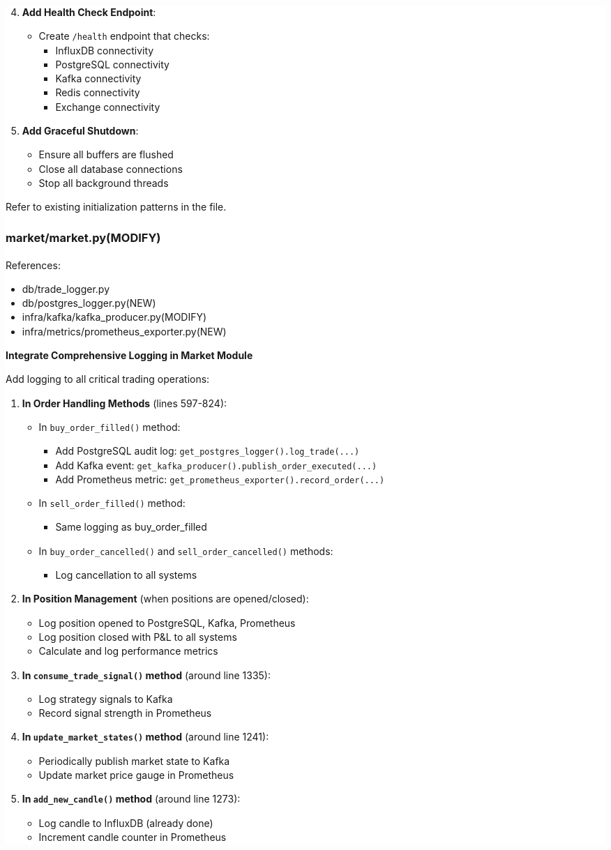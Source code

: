 4. **Add Health Check Endpoint**:
   - Create `/health` endpoint that checks:
     - InfluxDB connectivity
     - PostgreSQL connectivity
     - Kafka connectivity
     - Redis connectivity
     - Exchange connectivity

5. **Add Graceful Shutdown**:
   - Ensure all buffers are flushed
   - Close all database connections
   - Stop all background threads

Refer to existing initialization patterns in the file.

### market/market.py(MODIFY)

References: 

- db/trade_logger.py
- db/postgres_logger.py(NEW)
- infra/kafka/kafka_producer.py(MODIFY)
- infra/metrics/prometheus_exporter.py(NEW)

**Integrate Comprehensive Logging in Market Module**

Add logging to all critical trading operations:

1. **In Order Handling Methods** (lines 597-824):
   - In `buy_order_filled()` method:
     - Add PostgreSQL audit log: `get_postgres_logger().log_trade(...)`
     - Add Kafka event: `get_kafka_producer().publish_order_executed(...)`
     - Add Prometheus metric: `get_prometheus_exporter().record_order(...)`
   
   - In `sell_order_filled()` method:
     - Same logging as buy_order_filled
   
   - In `buy_order_cancelled()` and `sell_order_cancelled()` methods:
     - Log cancellation to all systems

2. **In Position Management** (when positions are opened/closed):
   - Log position opened to PostgreSQL, Kafka, Prometheus
   - Log position closed with P&L to all systems
   - Calculate and log performance metrics

3. **In `consume_trade_signal()` method** (around line 1335):
   - Log strategy signals to Kafka
   - Record signal strength in Prometheus

4. **In `update_market_states()` method** (around line 1241):
   - Periodically publish market state to Kafka
   - Update market price gauge in Prometheus

5. **In `add_new_candle()` method** (around line 1273):
   - Log candle to InfluxDB (already done)
   - Increment candle counter in Prometheus

